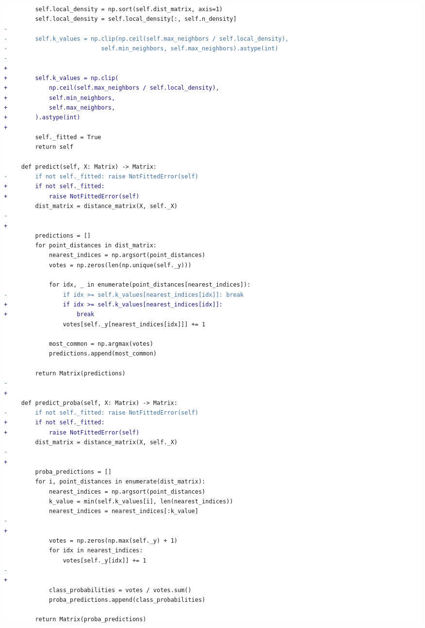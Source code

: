 ```diff
         self.local_density = np.sort(self.dist_matrix, axis=1)
         self.local_density = self.local_density[:, self.n_density]
-        
-        self.k_values = np.clip(np.ceil(self.max_neighbors / self.local_density), 
-                           self.min_neighbors, self.max_neighbors).astype(int)
-        
+
+        self.k_values = np.clip(
+            np.ceil(self.max_neighbors / self.local_density),
+            self.min_neighbors,
+            self.max_neighbors,
+        ).astype(int)
+
         self._fitted = True
         return self
 
     def predict(self, X: Matrix) -> Matrix:
-        if not self._fitted: raise NotFittedError(self)
+        if not self._fitted:
+            raise NotFittedError(self)
         dist_matrix = distance_matrix(X, self._X)
-        
+
         predictions = []
         for point_distances in dist_matrix:
             nearest_indices = np.argsort(point_distances)
             votes = np.zeros(len(np.unique(self._y)))
 
             for idx, _ in enumerate(point_distances[nearest_indices]):
-                if idx >= self.k_values[nearest_indices[idx]]: break
+                if idx >= self.k_values[nearest_indices[idx]]:
+                    break
                 votes[self._y[nearest_indices[idx]]] += 1
 
             most_common = np.argmax(votes)
             predictions.append(most_common)
 
         return Matrix(predictions)
-    
+
     def predict_proba(self, X: Matrix) -> Matrix:
-        if not self._fitted: raise NotFittedError(self)
+        if not self._fitted:
+            raise NotFittedError(self)
         dist_matrix = distance_matrix(X, self._X)
-        
+
         proba_predictions = []
         for i, point_distances in enumerate(dist_matrix):
             nearest_indices = np.argsort(point_distances)
             k_value = min(self.k_values[i], len(nearest_indices))
             nearest_indices = nearest_indices[:k_value]
-            
+
             votes = np.zeros(np.max(self._y) + 1)
             for idx in nearest_indices:
                 votes[self._y[idx]] += 1
-            
+
             class_probabilities = votes / votes.sum()
             proba_predictions.append(class_probabilities)
 
         return Matrix(proba_predictions)
```
